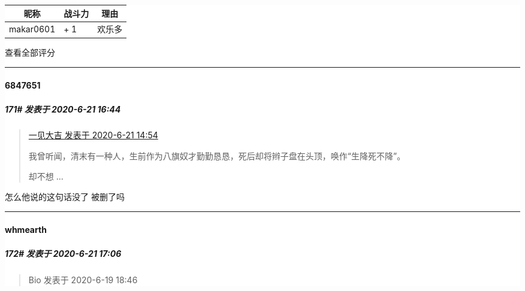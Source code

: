 |昵称|战斗力|理由|
|----|---|---|
| makar0601| + 1|欢乐多|



查看全部评分






*****

####  6847651  
##### 171#       发表于 2020-6-21 16:44



<blockquote><a href="httphttps://bbs.saraba1st.com/2b/forum.php?mod=redirect&amp;goto=findpost&amp;pid=47889997&amp;ptid=1942676" target="_blank">一见大吉 发表于 2020-6-21 14:54</a>

我曾听闻，清末有一种人，生前作为八旗奴才勤勤恳恳，死后却将辫子盘在头顶，唤作“生降死不降”。

却不想 ...</blockquote>
怎么他说的这句话没了 被删了吗







*****

####  whmearth  
##### 172#       发表于 2020-6-21 17:06



<blockquote>Bio 发表于 2020-6-19 18:46
